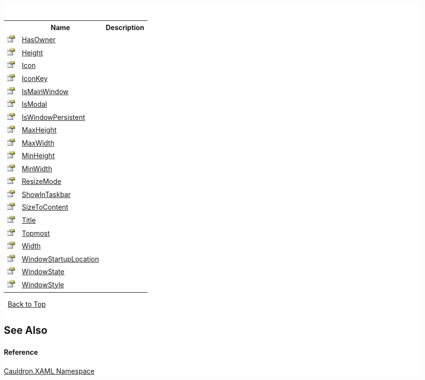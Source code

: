 &nbsp;<table><tr><th></th><th>Name</th><th>Description</th></tr><tr><td>![Public attached property](media/pubproperty.gif "Public attached property")</td><td><a href="P_Cauldron_XAML_WindowConfiguration_HasOwner">HasOwner</a></td><td /></tr><tr><td>![Public attached property](media/pubproperty.gif "Public attached property")</td><td><a href="P_Cauldron_XAML_WindowConfiguration_Height">Height</a></td><td /></tr><tr><td>![Public attached property](media/pubproperty.gif "Public attached property")</td><td><a href="P_Cauldron_XAML_WindowConfiguration_Icon">Icon</a></td><td /></tr><tr><td>![Public attached property](media/pubproperty.gif "Public attached property")</td><td><a href="P_Cauldron_XAML_WindowConfiguration_IconKey">IconKey</a></td><td /></tr><tr><td>![Public attached property](media/pubproperty.gif "Public attached property")</td><td><a href="P_Cauldron_XAML_WindowConfiguration_IsMainWindow">IsMainWindow</a></td><td /></tr><tr><td>![Public attached property](media/pubproperty.gif "Public attached property")</td><td><a href="P_Cauldron_XAML_WindowConfiguration_IsModal">IsModal</a></td><td /></tr><tr><td>![Public attached property](media/pubproperty.gif "Public attached property")</td><td><a href="P_Cauldron_XAML_WindowConfiguration_IsWindowPersistent">IsWindowPersistent</a></td><td /></tr><tr><td>![Public attached property](media/pubproperty.gif "Public attached property")</td><td><a href="P_Cauldron_XAML_WindowConfiguration_MaxHeight">MaxHeight</a></td><td /></tr><tr><td>![Public attached property](media/pubproperty.gif "Public attached property")</td><td><a href="P_Cauldron_XAML_WindowConfiguration_MaxWidth">MaxWidth</a></td><td /></tr><tr><td>![Public attached property](media/pubproperty.gif "Public attached property")</td><td><a href="P_Cauldron_XAML_WindowConfiguration_MinHeight">MinHeight</a></td><td /></tr><tr><td>![Public attached property](media/pubproperty.gif "Public attached property")</td><td><a href="P_Cauldron_XAML_WindowConfiguration_MinWidth">MinWidth</a></td><td /></tr><tr><td>![Public attached property](media/pubproperty.gif "Public attached property")</td><td><a href="P_Cauldron_XAML_WindowConfiguration_ResizeMode">ResizeMode</a></td><td /></tr><tr><td>![Public attached property](media/pubproperty.gif "Public attached property")</td><td><a href="P_Cauldron_XAML_WindowConfiguration_ShowInTaskbar">ShowInTaskbar</a></td><td /></tr><tr><td>![Public attached property](media/pubproperty.gif "Public attached property")</td><td><a href="P_Cauldron_XAML_WindowConfiguration_SizeToContent">SizeToContent</a></td><td /></tr><tr><td>![Public attached property](media/pubproperty.gif "Public attached property")</td><td><a href="P_Cauldron_XAML_WindowConfiguration_Title">Title</a></td><td /></tr><tr><td>![Public attached property](media/pubproperty.gif "Public attached property")</td><td><a href="P_Cauldron_XAML_WindowConfiguration_Topmost">Topmost</a></td><td /></tr><tr><td>![Public attached property](media/pubproperty.gif "Public attached property")</td><td><a href="P_Cauldron_XAML_WindowConfiguration_Width">Width</a></td><td /></tr><tr><td>![Public attached property](media/pubproperty.gif "Public attached property")</td><td><a href="P_Cauldron_XAML_WindowConfiguration_WindowStartupLocation">WindowStartupLocation</a></td><td /></tr><tr><td>![Public attached property](media/pubproperty.gif "Public attached property")</td><td><a href="P_Cauldron_XAML_WindowConfiguration_WindowState">WindowState</a></td><td /></tr><tr><td>![Public attached property](media/pubproperty.gif "Public attached property")</td><td><a href="P_Cauldron_XAML_WindowConfiguration_WindowStyle">WindowStyle</a></td><td /></tr></table>&nbsp;
<a href="#windowconfiguration-class">Back to Top</a>

## See Also


#### Reference
<a href="N_Cauldron_XAML">Cauldron.XAML Namespace</a><br />
